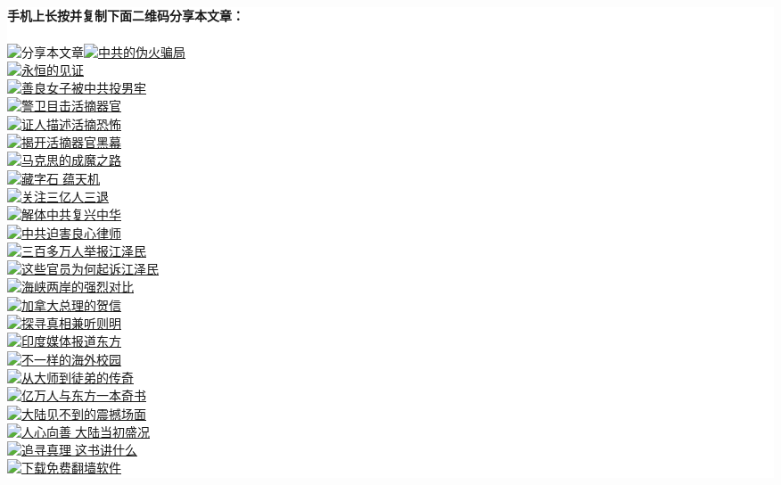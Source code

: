 <strong>手机上长按并复制下面二维码分享本文章：</strong><br><br><img src="https://chart.apis.google.com/chart?cht=qr&chs=240x240&choe=UTF-8&chld=M|2&chl=https://github.com/19920513/djy/blob/master/gb/22/12/16/n13886313.md%231" title="分享本文章"></td><td VALIGN=TOP><a href="https://github.com/19920513/djy/blob/master/gb/16/1/21/n4622075.md?dfh#1" target="_blank"><img src="https://raw.githubusercontent.com/19920513/djy/master/gb/300/wei-f1.jpg" title="中共的伪火骗局"  alt="中共的伪火骗局"></a><br><a href="https://github.com/19920513/www/blob/master/README.md?dfh#9" target="_blank"><img src="https://raw.githubusercontent.com/19920513/djy/master/gb/300/yong-h.jpg" title="永恒的见证"  alt="永恒的见证"></a><br><a href="https://github.com/19920513/djy/blob/master/gb/13/9/29/n3974789.md?dfh#1" target="_blank"><img src="https://raw.githubusercontent.com/19920513/djy/master/gb/300/shang-lnz.jpg" title="善良女子被中共投男牢"  alt="善良女子被中共投男牢"></a><br><a href="https://github.com/19920513/djy/blob/master/gb/16/3/16/n4663449.md?dfh#1" target="_blank"><img src="https://raw.githubusercontent.com/19920513/djy/master/gb/300/huo-z3.jpg" title="警卫目击活摘器官"  alt="警卫目击活摘器官"></a><br><a href="https://github.com/19920513/djy/blob/master/gb/16/8/7/n8177641.md?dfh#1" target="_blank"><img src="https://raw.githubusercontent.com/19920513/djy/master/gb/300/huo-z4.jpg" title="证人描述活摘恐怖"  alt="证人描述活摘恐怖"></a><br><a href="https://github.com/19920513/djy/blob/master/gb/10/4/19/n2881569.md?dfh#1" target="_blank"><img src="https://raw.githubusercontent.com/19920513/djy/master/gb/300/huo-z1.jpg" title="揭开活摘器官黑幕"  alt="揭开活摘器官黑幕"></a><br><a href="https://github.com/19920513/djy/blob/master/gb/10/11/7/n3077476.md?dfh#1" target="_blank"><img src="https://raw.githubusercontent.com/19920513/djy/master/gb/300/ma-ks.jpg" title="马克思的成魔之路"  alt="马克思的成魔之路"></a><br><a href="https://github.com/19920513/djy/blob/master/gb/14/6/9/n4173977.md?dfh#1" target="_blank"><img src="https://raw.githubusercontent.com/19920513/djy/master/gb/300/chang-zs.jpg" title="藏字石 蕴天机"  alt="藏字石 蕴天机"></a><br><a href="https://github.com/19920513/djy/blob/master/gb/18/5/10/n10381511.md?dfh#1" target="_blank"><img src="https://raw.githubusercontent.com/19920513/djy/master/gb/300/st1.jpg" title="关注三亿人三退"  alt="关注三亿人三退"></a><br><a href="https://github.com/19920513/djy/blob/master/gb/18/3/21/n10237682.md?dfh#1" target="_blank"><img src="https://raw.githubusercontent.com/19920513/djy/master/gb/300/jie-t.jpg" title="解体中共复兴中华"  alt="解体中共复兴中华"></a><br><a href="https://github.com/19920513/djy/blob/master/gb/9/2/9/n2422991.md?dfh#1" target="_blank"><img src="https://raw.githubusercontent.com/19920513/djy/master/gb/300/gao-zs.jpg" title="中共迫害良心律师"  alt="中共迫害良心律师"></a><br><a href="https://github.com/19920513/djy/blob/master/gb/18/12/9/n10900044.md?dfh#1" target="_blank"><img src="https://raw.githubusercontent.com/19920513/djy/master/gb/300/sj1.jpg" title="三百多万人举报江泽民"  alt="三百多万人举报江泽民"></a><br><a href="https://github.com/19920513/djy/blob/master/gb/18/8/28/n10672014.md?dfh#1" target="_blank"><img src="https://raw.githubusercontent.com/19920513/djy/master/gb/300/sj2.jpg" title="这些官员为何起诉江泽民"  alt="这些官员为何起诉江泽民"></a><br><a href="https://github.com/19920513/djy/blob/master/gb/8/12/18/n2367165.md?dfh#1" target="_blank"><img src="https://raw.githubusercontent.com/19920513/djy/master/gb/300/liangan.jpg" title="海峡两岸的强烈对比"  alt="海峡两岸的强烈对比"></a><br><a href="https://github.com/19920513/djy/blob/master/gb/15/12/10/n4593139.md?dfh#1" target="_blank"><img src="https://raw.githubusercontent.com/19920513/djy/master/gb/300/jia-ndzl.jpg" title="加拿大总理的贺信"  alt="加拿大总理的贺信"></a><br><a href="https://github.com/19920513/djy/blob/master/gb/11/6/17/n3289382.md?dfh#1" target="_blank"><img src="https://raw.githubusercontent.com/19920513/djy/master/gb/300/xiao-wd.jpg" title="探寻真相兼听则明"  alt="探寻真相兼听则明"></a><br><a href="https://github.com/19920513/djy/blob/master/gb/18/10/27/n10812623.md?dfh#1" target="_blank"><img src="https://raw.githubusercontent.com/19920513/djy/master/gb/300/yindu.jpg" title="印度媒体报道东方"  alt="印度媒体报道东方"></a><br><a href="https://github.com/19920513/djy/blob/master/gb/18/6/9/n10469652.md?dfh#1" target="_blank"><img src="https://raw.githubusercontent.com/19920513/djy/master/gb/300/xie-j.jpg" title="不一样的海外校园"  alt="不一样的海外校园"></a><br><a href="https://github.com/19920513/djy/blob/master/gb/7/4/5/n1669415.md?dfh#1" target="_blank"><img src="https://raw.githubusercontent.com/19920513/djy/master/gb/300/li-up.jpg" title="从大师到徒弟的传奇"  alt="从大师到徒弟的传奇"></a><br><a href="https://github.com/19920513/djy/blob/master/gb/17/5/26/n9191512.md?dfh#1" target="_blank"><img src="https://raw.githubusercontent.com/19920513/djy/master/gb/300/zfl2.jpg" title="亿万人与东方一本奇书"  alt="亿万人与东方一本奇书"></a><br><a href="https://github.com/19920513/djy/blob/master/gb/13/11/27/n4020290.md?dfh#1" target="_blank"><img src="https://raw.githubusercontent.com/19920513/djy/master/gb/300/zhen-h.jpg" title="大陆见不到的震撼场面"  alt="大陆见不到的震撼场面"></a><br><a href="https://github.com/19920513/djy/blob/master/gb/15/7/17/n4482910.md?dfh#1" target="_blank"><img src="https://raw.githubusercontent.com/19920513/djy/master/gb/300/dalu-sk.jpg" title="人心向善 大陆当初盛况"  alt="人心向善 大陆当初盛况"></a><br><a href="https://github.com/19920513/djy/blob/master/gb/19/1/5/n10955468.md?dfh#1" target="_blank"><img src="https://raw.githubusercontent.com/19920513/djy/master/gb/300/zfl1.jpg" title="追寻真理 这书讲什么"  alt="追寻真理 这书讲什么"></a><br><a href="https://github.com/19920513/www/blob/master/README.md?dfh#1" target="_blank"><img src="https://raw.githubusercontent.com/19920513/djy/master/gb/300/fq1.jpg" title="下载免费翻墙软件"  alt="下载免费翻墙软件"></a><br></td></tr></table>
